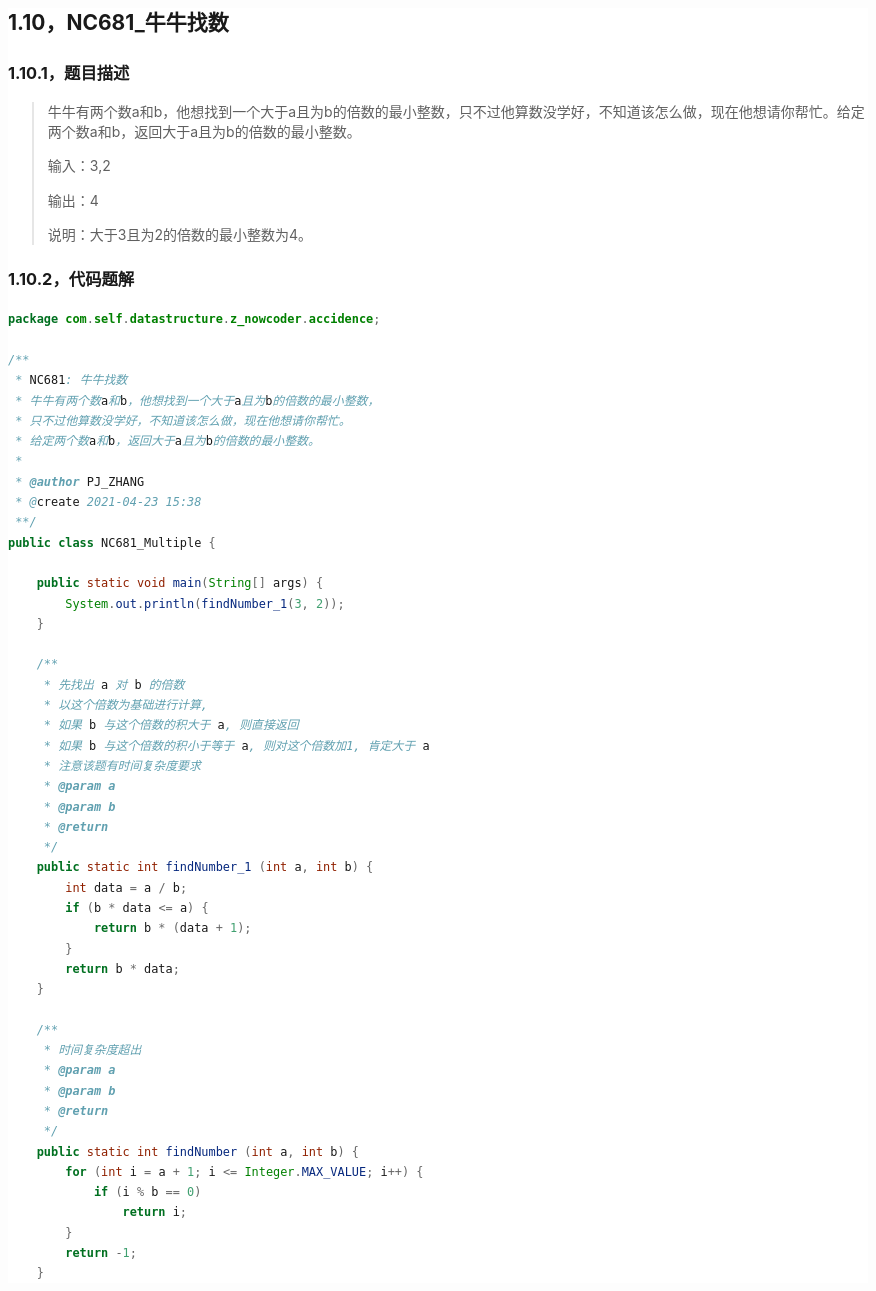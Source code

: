 ## 1.10，NC681_牛牛找数

### 1.10.1，题目描述

> 牛牛有两个数a和b，他想找到一个大于a且为b的倍数的最小整数，只不过他算数没学好，不知道该怎么做，现在他想请你帮忙。给定两个数a和b，返回大于a且为b的倍数的最小整数。
>
> 输入：3,2
>
> 输出：4
>
> 说明：大于3且为2的倍数的最小整数为4。

### 1.10.2，代码题解

```java
package com.self.datastructure.z_nowcoder.accidence;

/**
 * NC681: 牛牛找数
 * 牛牛有两个数a和b，他想找到一个大于a且为b的倍数的最小整数，
 * 只不过他算数没学好，不知道该怎么做，现在他想请你帮忙。
 * 给定两个数a和b，返回大于a且为b的倍数的最小整数。
 *
 * @author PJ_ZHANG
 * @create 2021-04-23 15:38
 **/
public class NC681_Multiple {

    public static void main(String[] args) {
        System.out.println(findNumber_1(3, 2));
    }

    /**
     * 先找出 a 对 b 的倍数
     * 以这个倍数为基础进行计算,
     * 如果 b 与这个倍数的积大于 a, 则直接返回
     * 如果 b 与这个倍数的积小于等于 a, 则对这个倍数加1, 肯定大于 a
     * 注意该题有时间复杂度要求
     * @param a
     * @param b
     * @return
     */
    public static int findNumber_1 (int a, int b) {
        int data = a / b;
        if (b * data <= a) {
            return b * (data + 1);
        }
        return b * data;
    }

    /**
     * 时间复杂度超出
     * @param a
     * @param b
     * @return
     */
    public static int findNumber (int a, int b) {
        for (int i = a + 1; i <= Integer.MAX_VALUE; i++) {
            if (i % b == 0)
                return i;
        }
        return -1;
    }
```